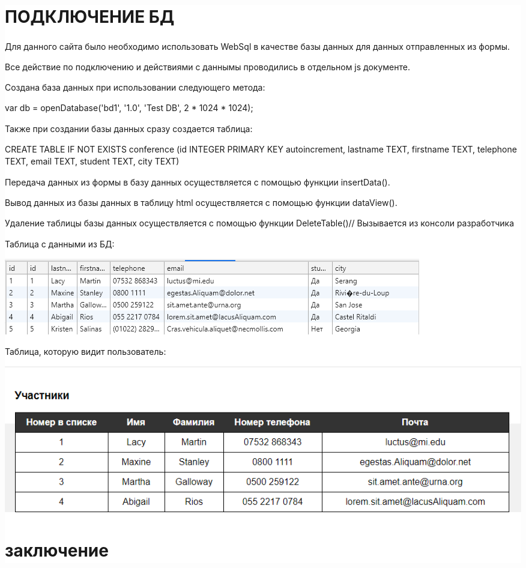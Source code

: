 # ПОДКЛЮЧЕНИЕ БД

Для данного сайта было необходимо использовать WebSql в качестве базы данных для
данных отправленных из формы.

Все действие по подключению и действиями с даннымы проводились в отдельном js
документе.

Создана база данных при использовании следующего метода:

var db = openDatabase('bd1', '1.0', 'Test DB', 2 \* 1024 \* 1024);

Также при создании базы данных сразу создается таблица:

CREATE TABLE IF NOT EXISTS conference (id INTEGER PRIMARY KEY autoincrement,
lastname TEXT, firstname TEXT, telephone TEXT, email TEXT, student TEXT, city
TEXT)

Передача данных из формы в базу данных осуществляется с помощью функции
insertData().

Вывод данных из базы данных в таблицу html осуществляется с помощью функции
dataView().

Удаление таблицы базы данных осуществляется с помощью функции DeleteTable()//
Вызывается из консоли разработчика

Таблица с данными из БД:

![](media/4820e772f76140a713d58f644bda3496.png)

Таблица, которую видит пользователь:

![](media/a22c1023278da88aaf218f25f737b6d0.png)

# заключение
